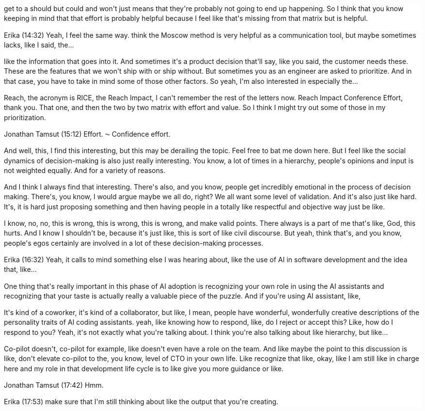get to a should but could and won't just means that they're probably not going to end up happening. So I think that you know keeping in mind that that effort is probably helpful because I feel like that's missing from that matrix but is helpful.

Erika (14:32)
Yeah, I feel the same way. think the Moscow method is very helpful as a communication tool, but maybe sometimes lacks, like I said, the...

like the information that goes into it. And sometimes it's a product decision that'll say, like you said, the customer needs these. These are the features that we won't ship with or ship without. But sometimes you as an engineer are asked to prioritize. And in that case, you have to take in mind some of those other factors. So yeah, I'm also interested in especially the...

Reach, the acronym is RICE, the Reach Impact, I can't remember the rest of the letters now. Reach Impact Conference Effort, thank you. That one, and then the two by two matrix with effort and value. So I think I might try out some of those in my prioritization.

Jonathan Tamsut (15:12)
Effort. ⁓ Confidence effort.

And well, this, I find this interesting, but this may be derailing the topic. Feel free to bat me down here. But I feel like the social dynamics of decision-making is also just really interesting. You know, a lot of times in a hierarchy, people's opinions and input is not weighted equally. And for a variety of reasons.

And I think I always find that interesting. There's also, and you know, people get incredibly emotional in the process of decision making. There's, you know, I would argue maybe we all do, right? We all want some level of validation. And it's also just like hard. It's, it is hard just proposing something and then having people in a totally like respectful and objective way just be like.

I know, no, no, this is wrong, this is wrong, this is wrong, and make valid points. There always is a part of me that's like, God, this hurts. And I know I shouldn't be, because it's just like, this is sort of like civil discourse. But yeah, think that's, and you know, people's egos certainly are involved in a lot of these decision-making processes.

Erika (16:32)
Yeah, it calls to mind something else I was hearing about, like the use of AI in software development and the idea that, like...

One thing that's really important in this phase of AI adoption is recognizing your own role in using the AI assistants and recognizing that your taste is actually really a valuable piece of the puzzle. And if you're using AI assistant, like,

It's kind of a coworker, it's kind of a collaborator, but like, I mean, people have wonderful, wonderfully creative descriptions of the personality traits of AI coding assistants. yeah, like knowing how to respond, like, do I reject or accept this? Like, how do I respond to you? Yeah, it's not exactly what you're talking about. I think you're also talking about like hierarchy, but like...

Co-pilot doesn't, co-pilot for example, like doesn't even have a role on the team. And like maybe the point to this discussion is like, don't elevate co-pilot to the, you know, level of CTO in your own life. Like recognize that like, okay, like I am still like in charge here and my role in that development life cycle is to like give you more guidance or like.

Jonathan Tamsut (17:42)
Hmm.

Erika (17:53)
make sure that I'm still thinking about like the output that you're creating.
